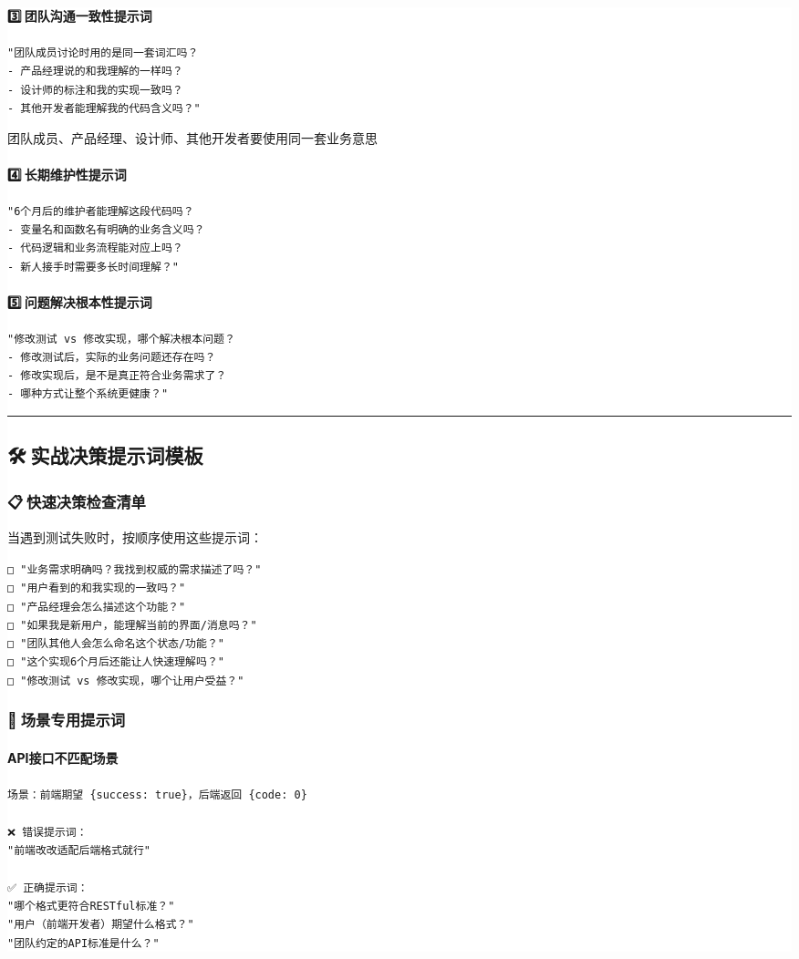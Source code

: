 #### 3️⃣ **团队沟通一致性提示词**
```
"团队成员讨论时用的是同一套词汇吗？
- 产品经理说的和我理解的一样吗？
- 设计师的标注和我的实现一致吗？
- 其他开发者能理解我的代码含义吗？"
```
团队成员、产品经理、设计师、其他开发者要使用同一套业务意思
#### 4️⃣ **长期维护性提示词**
```
"6个月后的维护者能理解这段代码吗？
- 变量名和函数名有明确的业务含义吗？
- 代码逻辑和业务流程能对应上吗？
- 新人接手时需要多长时间理解？"
```

#### 5️⃣ **问题解决根本性提示词**
```
"修改测试 vs 修改实现，哪个解决根本问题？
- 修改测试后，实际的业务问题还存在吗？
- 修改实现后，是不是真正符合业务需求了？
- 哪种方式让整个系统更健康？"
```

---

## 🛠️ **实战决策提示词模板**

### 📋 **快速决策检查清单**

当遇到测试失败时，按顺序使用这些提示词：

```
□ "业务需求明确吗？我找到权威的需求描述了吗？"
□ "用户看到的和我实现的一致吗？"
□ "产品经理会怎么描述这个功能？"
□ "如果我是新用户，能理解当前的界面/消息吗？"
□ "团队其他人会怎么命名这个状态/功能？"
□ "这个实现6个月后还能让人快速理解吗？"
□ "修改测试 vs 修改实现，哪个让用户受益？"
```

### 🎯 **场景专用提示词**

#### **API接口不匹配场景**
```
场景：前端期望 {success: true}，后端返回 {code: 0}

❌ 错误提示词：
"前端改改适配后端格式就行"

✅ 正确提示词：
"哪个格式更符合RESTful标准？"
"用户（前端开发者）期望什么格式？"
"团队约定的API标准是什么？"
```
